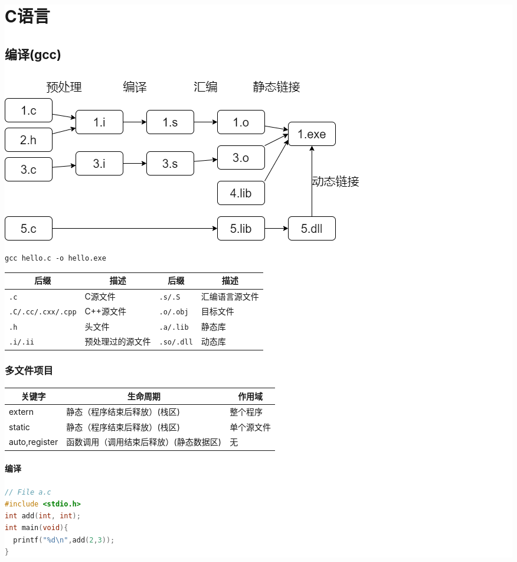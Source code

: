 # C语言

## 编译(gcc)

![compile](compile.png)

```shell
gcc hello.c -o hello.exe
```

|后缀|描述|后缀|描述|
|-|-|-|-|
|`.c`|C源文件|`.s/.S`|汇编语言源文件|
|`.C/.cc/.cxx/.cpp`|C++源文件|`.o/.obj`|目标文件|
| `.h`               | 头文件           |`.a/.lib`|静态库|
|`.i/.ii`|预处理过的源文件|`.so/.dll`|动态库|

### 多文件项目

|关键字|生命周期|作用域|
|-|-|-|
|extern|静态（程序结束后释放）(栈区)|整个程序|
|static|静态（程序结束后释放）(栈区)|单个源文件|
|auto,register|函数调用（调用结束后释放）(静态数据区)|无|

#### 编译

```c
// File a.c
#include <stdio.h>
int add(int, int);
int main(void){
  printf("%d\n",add(2,3));
}
```
